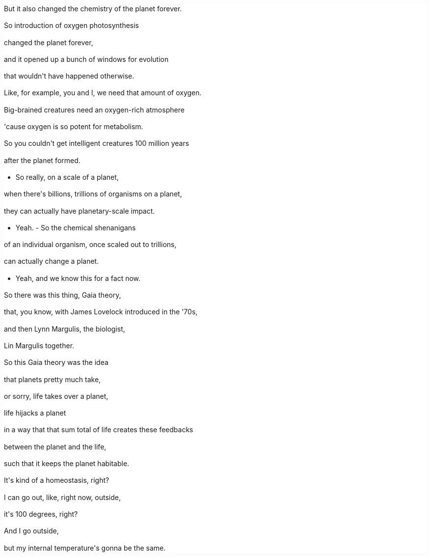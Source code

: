 But it also changed the chemistry of the planet forever.

So introduction of oxygen photosynthesis

changed the planet forever,

and it opened up a bunch of windows for evolution

that wouldn't have happened otherwise.

Like, for example, you and I, we need that amount of oxygen.

Big-brained creatures need an oxygen-rich atmosphere

'cause oxygen is so potent for metabolism.

So you couldn't get intelligent creatures 100 million years

after the planet formed.

- So really, on a scale of a planet,

when there's billions, trillions of organisms on a planet,

they can actually have planetary-scale impact.

- Yeah. - So the chemical shenanigans

of an individual organism, once scaled out to trillions,

can actually change a planet.

- Yeah, and we know this for a fact now.

So there was this thing, Gaia theory,

that, you know, with James Lovelock introduced in the '70s,

and then Lynn Margulis, the biologist,

Lin Margulis together.

So this Gaia theory was the idea

that planets pretty much take,

or sorry, life takes over a planet,

life hijacks a planet

in a way that that sum total of life creates these feedbacks

between the planet and the life,

such that it keeps the planet habitable.

It's kind of a homeostasis, right?

I can go out, like, right now, outside,

it's 100 degrees, right?

And I go outside,

but my internal temperature's gonna be the same.
